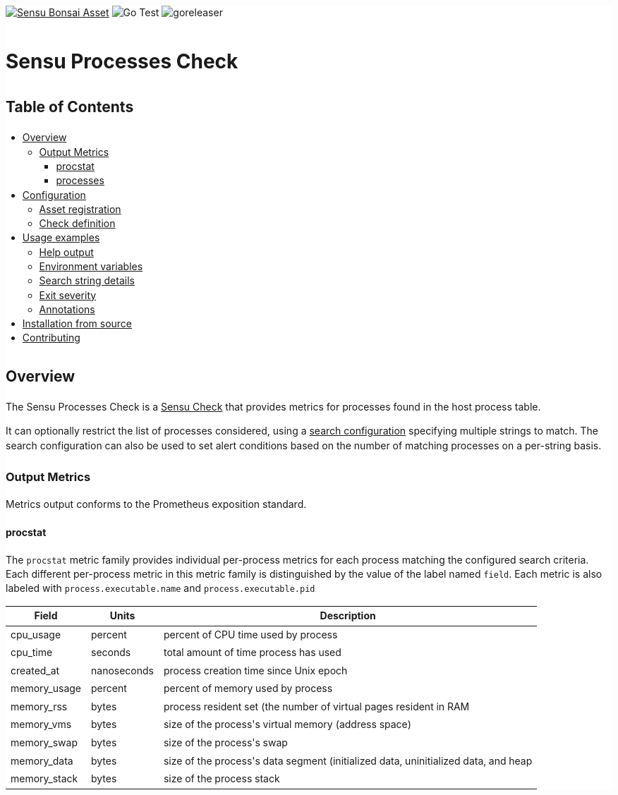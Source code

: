 [![Sensu Bonsai Asset](https://img.shields.io/badge/Bonsai-Download%20Me-brightgreen.svg?colorB=89C967&logo=sensu)](https://bonsai.sensu.io/assets/sensu/sensu-processes-check)
![Go Test](https://github.com/sensu/sensu-processes-check/workflows/Go%20Test/badge.svg)
![goreleaser](https://github.com/sensu/sensu-processes-check/workflows/goreleaser/badge.svg)

# Sensu Processes Check

## Table of Contents
- [Overview](#overview)
  - [Output Metrics](#output-metrics)
    - [procstat](#procstat)
    - [processes](#processes)
- [Configuration](#configuration)
  - [Asset registration](#asset-registration)
  - [Check definition](#check-definition)
- [Usage examples](#usage-examples)
  - [Help output](#help-output)
  - [Environment variables](#environment-variables)
  - [Search string details](#search-string-details)
  - [Exit severity](#exit-severity)
  - [Annotations](#annotations)
- [Installation from source](#installation-from-source)
- [Contributing](#contributing)

## Overview

The Sensu Processes Check is a [Sensu Check][1] that provides metrics for
processes found in the host process table.

It can optionally restrict the list of processes considered,  using a [search configuration](#search-string-details) specifying multiple
strings to match. The search configuration can also be used to set alert conditions based on the 
number of matching processes on a per-string basis.

### Output Metrics
Metrics output conforms to the Prometheus exposition standard.

#### procstat
The `procstat` metric family provides individual per-process metrics for each process matching the configured search criteria.
Each different per-process metric in this metric family is distinguished by the value of the label named `field`.
Each metric is also labeled with `process.executable.name` and `process.executable.pid`  

| Field                          | Units       | Description                         |
|--------------------------------|-------------|-------------------------------------|
| cpu_usage                      | percent     | percent of CPU time used by process
| cpu_time                       | seconds     | total amount of time process has used
| created_at                     | nanoseconds | process creation time since Unix epoch
| memory_usage                   | percent     | percent of memory used by process 
| memory_rss                     | bytes       | process resident set (the number of virtual pages resident in RAM 
| memory_vms                     | bytes       | size of the process's virtual memory (address space)
| memory_swap                    | bytes       | size of the process's swap 
| memory_data                    | bytes       | size of the process's data segment (initialized data, uninitialized data, and heap
| memory_stack                   | bytes       | size of the process stack

[1]: https://docs.sensu.io/sensu-go/latest/reference/checks/
[2]: https://docs.sensu.io/sensu-go/latest/reference/assets/
[3]: https://docs.sensu.io/sensu-go/latest/observability-pipeline/observe-schedule/checks/#check-token-substitution
[4]: https://bonsai.sensu.io/assets/sensu/sensu-processes-check